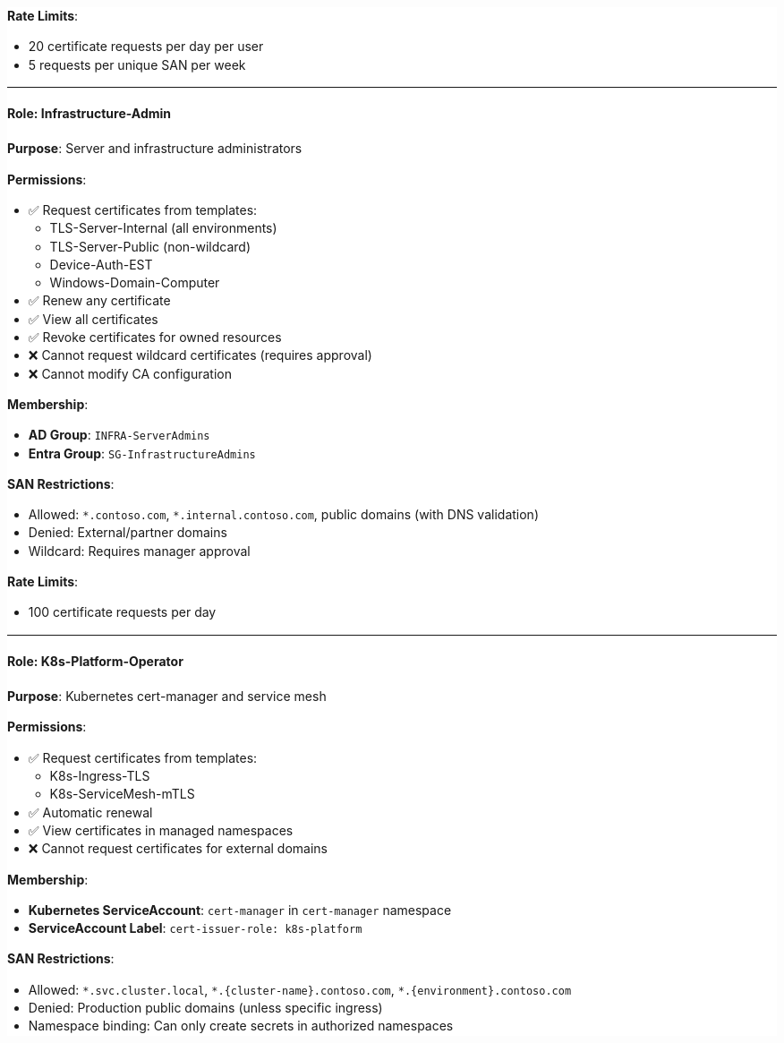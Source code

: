 **Rate Limits**:
- 20 certificate requests per day per user
- 5 requests per unique SAN per week

---

#### Role: Infrastructure-Admin

**Purpose**: Server and infrastructure administrators

**Permissions**:
- ✅ Request certificates from templates:
  - TLS-Server-Internal (all environments)
  - TLS-Server-Public (non-wildcard)
  - Device-Auth-EST
  - Windows-Domain-Computer
- ✅ Renew any certificate
- ✅ View all certificates
- ✅ Revoke certificates for owned resources
- ❌ Cannot request wildcard certificates (requires approval)
- ❌ Cannot modify CA configuration

**Membership**:
- **AD Group**: `INFRA-ServerAdmins`
- **Entra Group**: `SG-InfrastructureAdmins`

**SAN Restrictions**:
- Allowed: `*.contoso.com`, `*.internal.contoso.com`, public domains (with DNS validation)
- Denied: External/partner domains
- Wildcard: Requires manager approval

**Rate Limits**:
- 100 certificate requests per day

---

#### Role: K8s-Platform-Operator

**Purpose**: Kubernetes cert-manager and service mesh

**Permissions**:
- ✅ Request certificates from templates:
  - K8s-Ingress-TLS
  - K8s-ServiceMesh-mTLS
- ✅ Automatic renewal
- ✅ View certificates in managed namespaces
- ❌ Cannot request certificates for external domains

**Membership**:
- **Kubernetes ServiceAccount**: `cert-manager` in `cert-manager` namespace
- **ServiceAccount Label**: `cert-issuer-role: k8s-platform`

**SAN Restrictions**:
- Allowed: `*.svc.cluster.local`, `*.{cluster-name}.contoso.com`, `*.{environment}.contoso.com`
- Denied: Production public domains (unless specific ingress)
- Namespace binding: Can only create secrets in authorized namespaces
